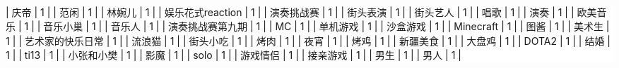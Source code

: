 | 庆帝 | 1 |
| 范闲 | 1 |
| 林婉儿 | 1 |
| 娱乐花式reaction | 1 |
| 演奏挑战赛 | 1 |
| 街头表演 | 1 |
| 街头艺人 | 1 |
| 唱歌 | 1 |
| 演奏 | 1 |
| 欧美音乐 | 1 |
| 音乐小巢 | 1 |
| 音乐人 | 1 |
| 演奏挑战赛第九期 | 1 |
| MC | 1 |
| 单机游戏 | 1 |
| 沙盒游戏 | 1 |
| Minecraft | 1 |
| 图酱 | 1 |
| 美术生 | 1 |
| 艺术家的快乐日常 | 1 |
| 流浪猫 | 1 |
| 街头小吃 | 1 |
| 烤肉 | 1 |
| 夜宵 | 1 |
| 烤鸡 | 1 |
| 新疆美食 | 1 |
| 大盘鸡 | 1 |
| DOTA2 | 1 |
| 结婚 | 1 |
| ti13 | 1 |
| 小张和小樊 | 1 |
| 影魔 | 1 |
| solo | 1 |
| 游戏情侣 | 1 |
| 接亲游戏 | 1 |
| 男生 | 1 |
| 男人 | 1 |
